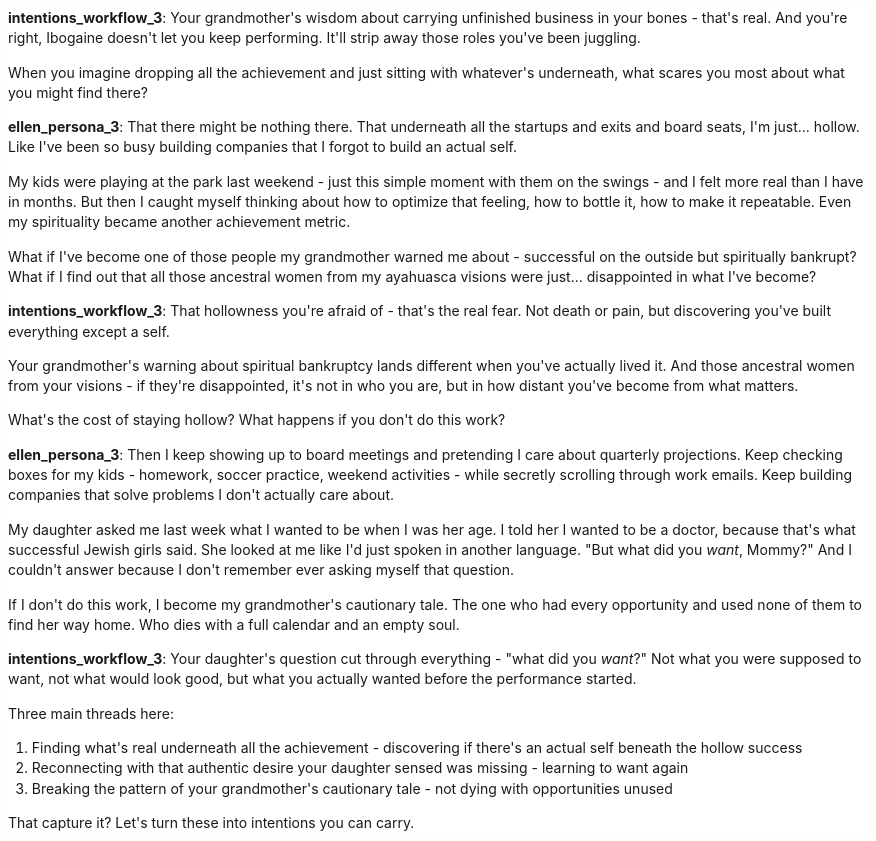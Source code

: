 
**intentions_workflow_3**: Your grandmother's wisdom about carrying unfinished business in your bones - that's real. And you're right, Ibogaine doesn't let you keep performing. It'll strip away those roles you've been juggling.

When you imagine dropping all the achievement and just sitting with whatever's underneath, what scares you most about what you might find there?


**ellen_persona_3**: That there might be nothing there. That underneath all the startups and exits and board seats, I'm just... hollow. Like I've been so busy building companies that I forgot to build an actual self.

My kids were playing at the park last weekend - just this simple moment with them on the swings - and I felt more real than I have in months. But then I caught myself thinking about how to optimize that feeling, how to bottle it, how to make it repeatable. Even my spirituality became another achievement metric.

What if I've become one of those people my grandmother warned me about - successful on the outside but spiritually bankrupt? What if I find out that all those ancestral women from my ayahuasca visions were just... disappointed in what I've become?


**intentions_workflow_3**: That hollowness you're afraid of - that's the real fear. Not death or pain, but discovering you've built everything except a self.

Your grandmother's warning about spiritual bankruptcy lands different when you've actually lived it. And those ancestral women from your visions - if they're disappointed, it's not in who you are, but in how distant you've become from what matters.

What's the cost of staying hollow? What happens if you don't do this work?


**ellen_persona_3**: Then I keep showing up to board meetings and pretending I care about quarterly projections. Keep checking boxes for my kids - homework, soccer practice, weekend activities - while secretly scrolling through work emails. Keep building companies that solve problems I don't actually care about.

My daughter asked me last week what I wanted to be when I was her age. I told her I wanted to be a doctor, because that's what successful Jewish girls said. She looked at me like I'd just spoken in another language. "But what did you *want*, Mommy?" And I couldn't answer because I don't remember ever asking myself that question.

If I don't do this work, I become my grandmother's cautionary tale. The one who had every opportunity and used none of them to find her way home. Who dies with a full calendar and an empty soul.


**intentions_workflow_3**: Your daughter's question cut through everything - "what did you *want*?" Not what you were supposed to want, not what would look good, but what you actually wanted before the performance started.

Three main threads here:

1. Finding what's real underneath all the achievement - discovering if there's an actual self beneath the hollow success
2. Reconnecting with that authentic desire your daughter sensed was missing - learning to want again
3. Breaking the pattern of your grandmother's cautionary tale - not dying with opportunities unused

That capture it? Let's turn these into intentions you can carry.

